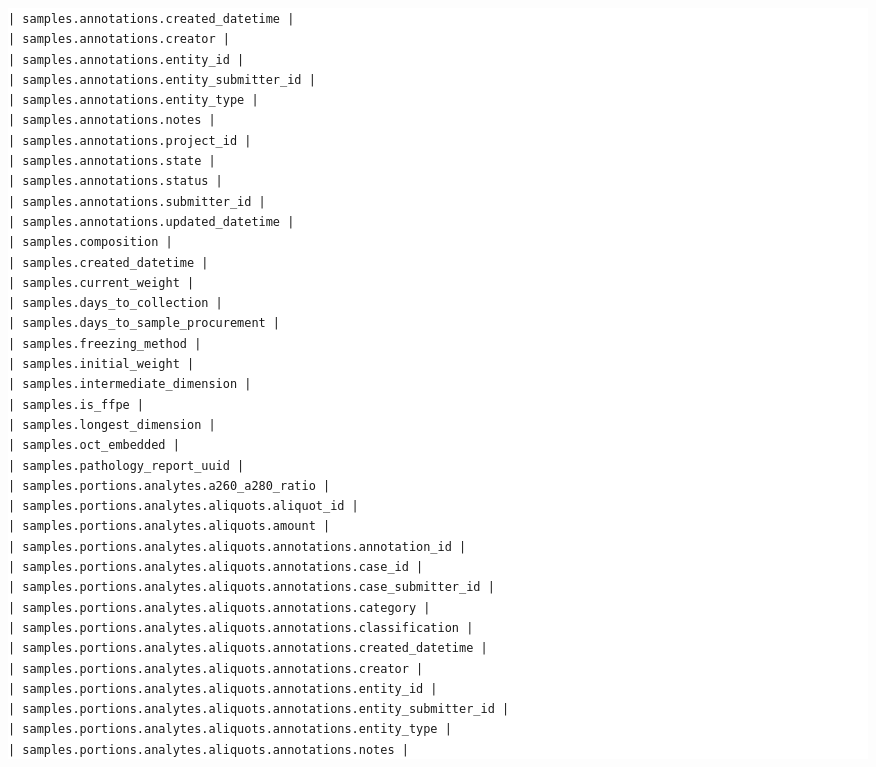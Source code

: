     | samples.annotations.created_datetime |
    | samples.annotations.creator |
    | samples.annotations.entity_id |
    | samples.annotations.entity_submitter_id |
    | samples.annotations.entity_type |
    | samples.annotations.notes |
    | samples.annotations.project_id |
    | samples.annotations.state |
    | samples.annotations.status |
    | samples.annotations.submitter_id |
    | samples.annotations.updated_datetime |
    | samples.composition |
    | samples.created_datetime |
    | samples.current_weight |
    | samples.days_to_collection |
    | samples.days_to_sample_procurement |
    | samples.freezing_method |
    | samples.initial_weight |
    | samples.intermediate_dimension |
    | samples.is_ffpe |
    | samples.longest_dimension |
    | samples.oct_embedded |
    | samples.pathology_report_uuid |
    | samples.portions.analytes.a260_a280_ratio |
    | samples.portions.analytes.aliquots.aliquot_id |
    | samples.portions.analytes.aliquots.amount |
    | samples.portions.analytes.aliquots.annotations.annotation_id |
    | samples.portions.analytes.aliquots.annotations.case_id |
    | samples.portions.analytes.aliquots.annotations.case_submitter_id |
    | samples.portions.analytes.aliquots.annotations.category |
    | samples.portions.analytes.aliquots.annotations.classification |
    | samples.portions.analytes.aliquots.annotations.created_datetime |
    | samples.portions.analytes.aliquots.annotations.creator |
    | samples.portions.analytes.aliquots.annotations.entity_id |
    | samples.portions.analytes.aliquots.annotations.entity_submitter_id |
    | samples.portions.analytes.aliquots.annotations.entity_type |
    | samples.portions.analytes.aliquots.annotations.notes |